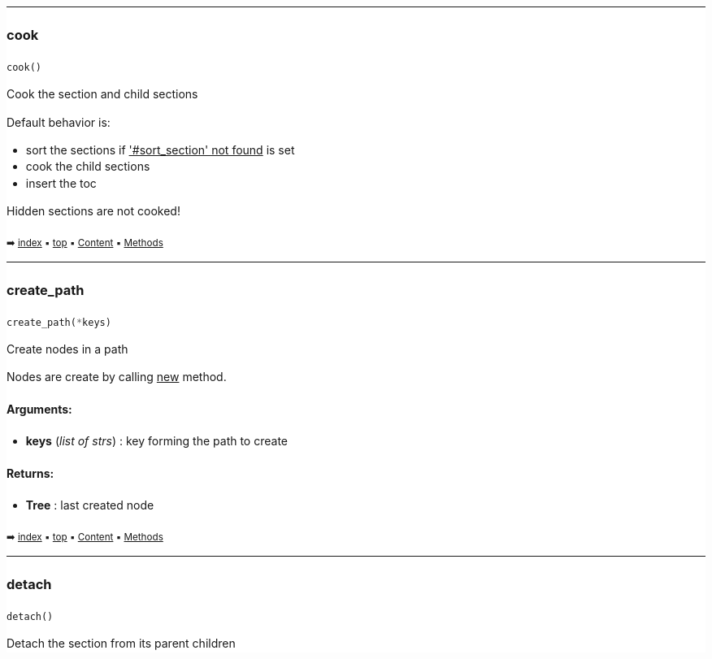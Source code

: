 ----------
### cook



``` python
cook()
```

Cook the section and child sections

Default behavior is:
- sort the sections if ['#sort_section' not found]() is set
- cook the child sections
- insert the toc

Hidden sections are not cooked!


<sub>:arrow_right: [index](index.md) :black_small_square: [top](#section) :black_small_square: [Content](#content) :black_small_square: [Methods](#methods)</sub>



----------
### create_path



``` python
create_path(*keys)
```

Create nodes in a path

Nodes are create by calling [new](#new) method.


#### Arguments:
- **keys** (_list of strs_) : key forming the path to create



#### Returns:
- **Tree** : last created node



<sub>:arrow_right: [index](index.md) :black_small_square: [top](#section) :black_small_square: [Content](#content) :black_small_square: [Methods](#methods)</sub>



----------
### detach



``` python
detach()
```

Detach the section from its parent children
